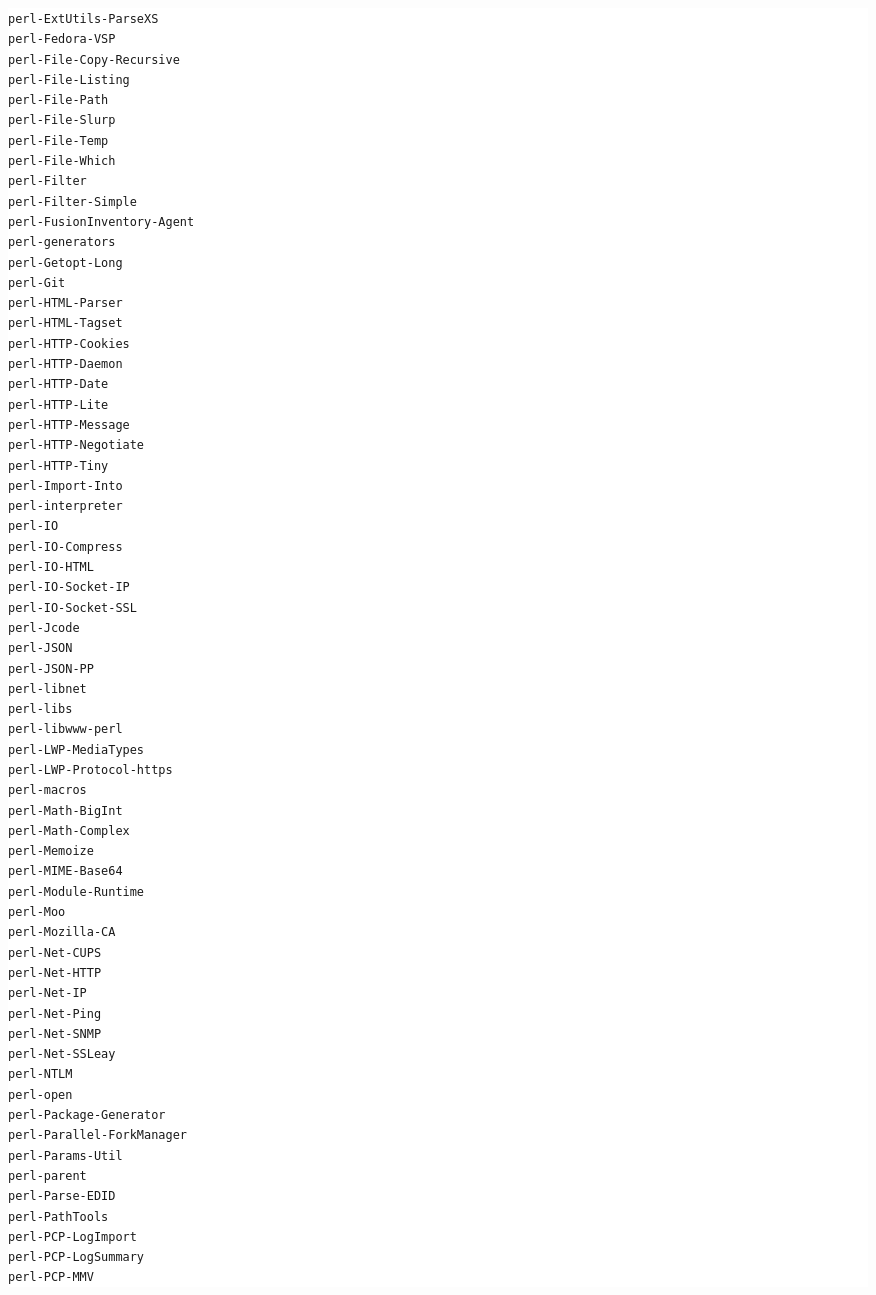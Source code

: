```txt
perl-ExtUtils-ParseXS
perl-Fedora-VSP
perl-File-Copy-Recursive
perl-File-Listing
perl-File-Path
perl-File-Slurp
perl-File-Temp
perl-File-Which
perl-Filter
perl-Filter-Simple
perl-FusionInventory-Agent
perl-generators
perl-Getopt-Long
perl-Git
perl-HTML-Parser
perl-HTML-Tagset
perl-HTTP-Cookies
perl-HTTP-Daemon
perl-HTTP-Date
perl-HTTP-Lite
perl-HTTP-Message
perl-HTTP-Negotiate
perl-HTTP-Tiny
perl-Import-Into
perl-interpreter
perl-IO
perl-IO-Compress
perl-IO-HTML
perl-IO-Socket-IP
perl-IO-Socket-SSL
perl-Jcode
perl-JSON
perl-JSON-PP
perl-libnet
perl-libs
perl-libwww-perl
perl-LWP-MediaTypes
perl-LWP-Protocol-https
perl-macros
perl-Math-BigInt
perl-Math-Complex
perl-Memoize
perl-MIME-Base64
perl-Module-Runtime
perl-Moo
perl-Mozilla-CA
perl-Net-CUPS
perl-Net-HTTP
perl-Net-IP
perl-Net-Ping
perl-Net-SNMP
perl-Net-SSLeay
perl-NTLM
perl-open
perl-Package-Generator
perl-Parallel-ForkManager
perl-Params-Util
perl-parent
perl-Parse-EDID
perl-PathTools
perl-PCP-LogImport
perl-PCP-LogSummary
perl-PCP-MMV
```